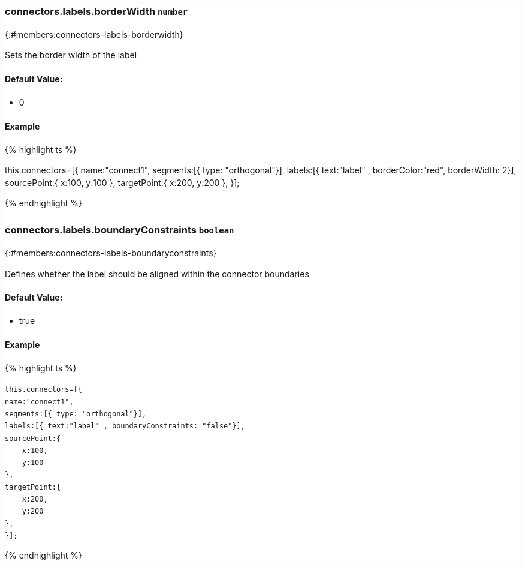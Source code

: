 
### connectors.labels.borderWidth `number`
{:#members:connectors-labels-borderwidth}

Sets the border width of the label

#### Default Value:

* 0

#### Example

{% highlight ts %}

this.connectors=[{
    name:"connect1",
    segments:[{ type: "orthogonal"}],
    labels:[{ text:"label" , borderColor:"red", borderWidth: 2}],
    sourcePoint:{
        x:100,
        y:100
    },
    targetPoint:{
	    x:200,
	    y:200
    },
}];
	
    
{% endhighlight %}


### connectors.labels.boundaryConstraints `boolean`
{:#members:connectors-labels-boundaryconstraints}

Defines whether the label should be aligned within the connector boundaries

#### Default Value:

* true

#### Example
{% highlight ts %}


    this.connectors=[{
	name:"connect1",
    segments:[{ type: "orthogonal"}],
	labels:[{ text:"label" , boundaryConstraints: "false"}],
	sourcePoint:{
	    x:100,
	    y:100
    },
	targetPoint:{
	    x:200,
	    y:200
    },
	}];
	
    
{% endhighlight %}
